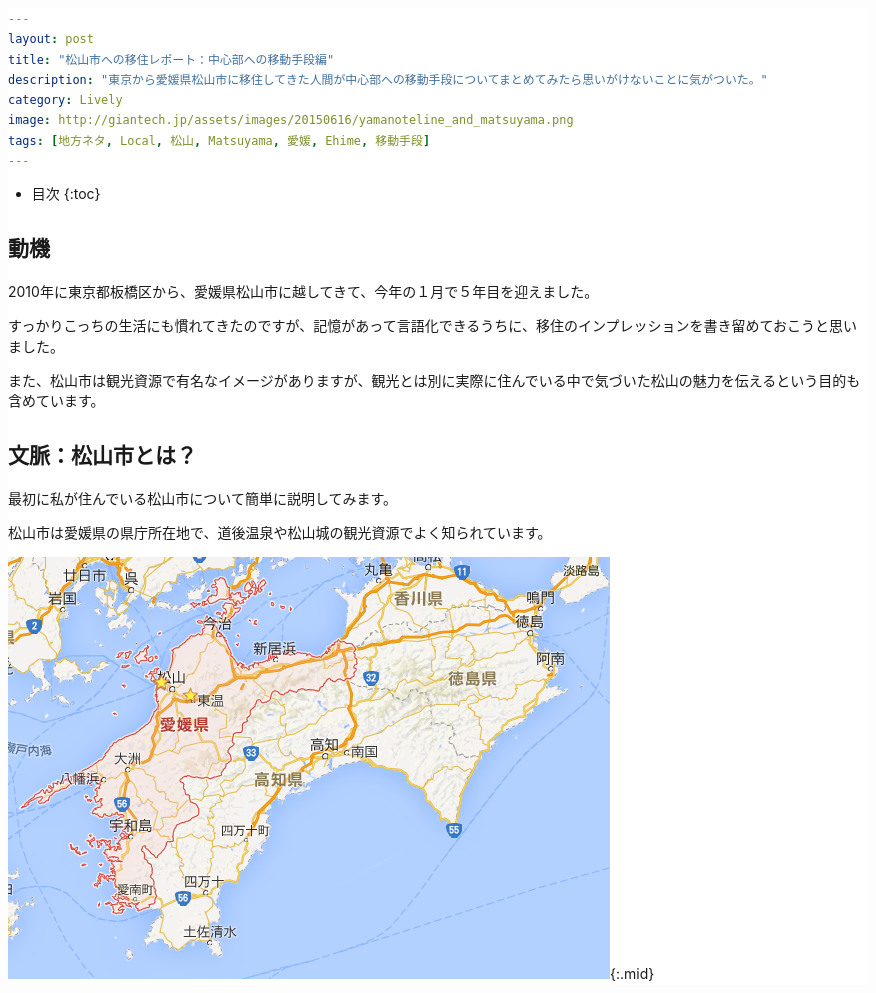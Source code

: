 ```yaml
---
layout: post
title: "松山市への移住レポート：中心部への移動手段編"
description: "東京から愛媛県松山市に移住してきた人間が中心部への移動手段についてまとめてみたら思いがけないことに気がついた。"
category: Lively
image: http://giantech.jp/assets/images/20150616/yamanoteline_and_matsuyama.png
tags: [地方ネタ, Local, 松山, Matsuyama, 愛媛, Ehime, 移動手段]
---
```

* 目次
{:toc}

## 動機

2010年に東京都板橋区から、愛媛県松山市に越してきて、今年の１月で５年目を迎えました。

すっかりこっちの生活にも慣れてきたのですが、記憶があって言語化できるうちに、移住のインプレッションを書き留めておこうと思いました。

また、松山市は観光資源で有名なイメージがありますが、観光とは別に実際に住んでいる中で気づいた松山の魅力を伝えるという目的も含めています。

## 文脈：松山市とは？

最初に私が住んでいる松山市について簡単に説明してみます。

松山市は愛媛県の県庁所在地で、道後温泉や松山城の観光資源でよく知られています。

![愛媛県](/assets/images/20150616/ehime.png "愛媛県"){:.mid}
